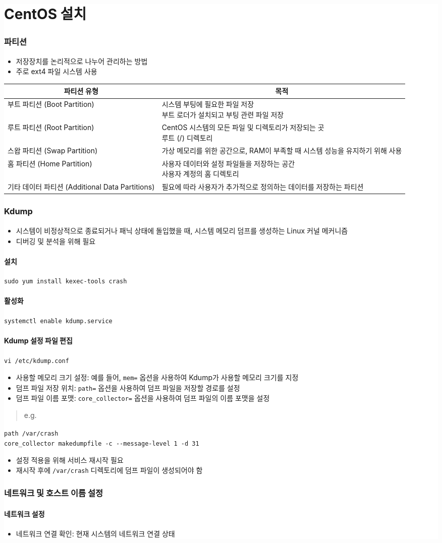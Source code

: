 # CentOS 설치
### 파티션
- 저장장치를 논리적으로 나누어 관리하는 방법
- 주로 ext4 파일 시스템 사용

| 파티션 유형                                      | 목적                                              |
| ------------------------------------------- | ----------------------------------------------- |
| 부트 파티션 (Boot Partition)                 | 시스템 부팅에 필요한 파일 저장<br>부트 로더가 설치되고 부팅 관련 파일 저장    |
| 루트 파티션 (Root Partition)                 | CentOS 시스템의 모든 파일 및 디렉토리가 저장되는 곳<br>루트 (/) 디렉토리 |
| 스왑 파티션 (Swap Partition)                 | 가상 메모리를 위한 공간으로, RAM이 부족할 때 시스템 성능을 유지하기 위해 사용  |
| 홈 파티션 (Home Partition)                  | 사용자 데이터와 설정 파일들을 저장하는 공간<br>사용자 계정의 홈 디렉토리      |
| 기타 데이터 파티션 (Additional Data Partitions) | 필요에 따라 사용자가 추가적으로 정의하는 데이터를 저장하는 파티션            |

### Kdump
- 시스템이 비정상적으로 종료되거나 패닉 상태에 돌입했을 때, 시스템 메모리 덤프를 생성하는 Linux 커널 메커니즘
- 디버깅 및 분석을 위해 필요
#### 설치
```
sudo yum install kexec-tools crash
```

#### 활성화
```
systemctl enable kdump.service
```

#### Kdump 설정 파일 편집
```
vi /etc/kdump.conf
```

- 사용할 메모리 크기 설정: 예를 들어, `mem=` 옵션을 사용하여 Kdump가 사용할 메모리 크기를 지정
- 덤프 파일 저장 위치: `path=` 옵션을 사용하여 덤프 파일을 저장할 경로를 설정
- 덤프 파일 이름 포맷: `core_collector=` 옵션을 사용하여 덤프 파일의 이름 포맷을 설정

> e.g. 
```
path /var/crash
core_collector makedumpfile -c --message-level 1 -d 31
```

- 설정 적용을 위해 서비스 재시작 필요
- 재시작 후에 `/var/crash` 디렉토리에 덤프 파일이 생성되어야 함

### 네트워크 및 호스트 이름 설정

#### 네트워크 설정
- 네트워크 연결 확인: 현재 시스템의 네트워크 연결 상태
